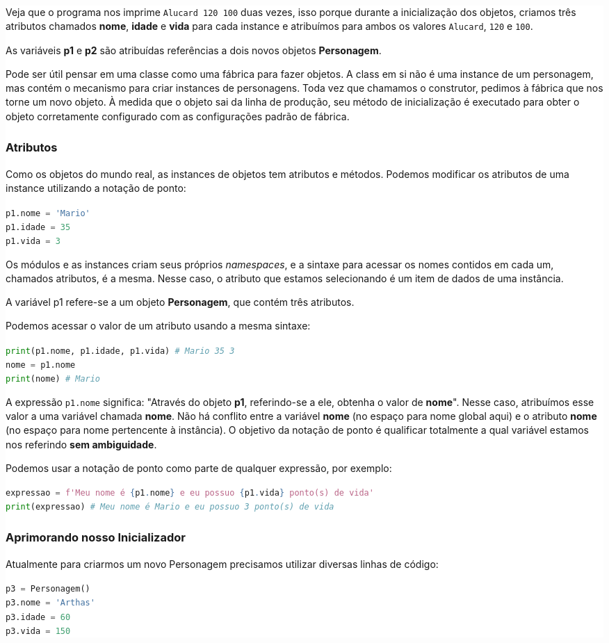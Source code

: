 Veja que o programa nos imprime `Alucard 120 100` duas vezes, isso porque durante a inicialização dos objetos, criamos três atributos chamados **nome**, **idade** e **vida** para cada instance e atribuímos para ambos os valores `Alucard`, `120` e `100`.

As variáveis **p1** e **p2** são atribuídas referências a dois novos objetos **Personagem**.

Pode ser útil pensar em uma classe como uma fábrica para fazer objetos. A class em si não é uma instance de um personagem, mas contém o mecanismo para criar instances de personagens. Toda vez que chamamos o construtor, pedimos à fábrica que nos torne um novo objeto. À medida que o objeto sai da linha de produção, seu método de inicialização é executado para obter o objeto corretamente configurado com as configurações padrão de fábrica.

### Atributos

Como os objetos do mundo real, as instances de objetos tem atributos e métodos. Podemos modificar os atributos de uma instance utilizando a notação de ponto:

```python
p1.nome = 'Mario'
p1.idade = 35
p1.vida = 3
```

Os módulos e as instances criam seus próprios *namespaces*, e a sintaxe para acessar os nomes contidos em cada um, chamados atributos, é a mesma. Nesse caso, o atributo que estamos selecionando é um item de dados de uma instância.

A variável p1 refere-se a um objeto **Personagem**, que contém três atributos. 

Podemos acessar o valor de um atributo usando a mesma sintaxe:

```python
print(p1.nome, p1.idade, p1.vida) # Mario 35 3
nome = p1.nome
print(nome) # Mario
```

A expressão `p1.nome` significa: "Através do objeto **p1**, referindo-se a ele, obtenha o valor de **nome**". Nesse caso, atribuímos esse valor a uma variável chamada **nome**. Não há conflito entre a variável **nome** (no espaço para nome global aqui) e o atributo **nome** (no espaço para nome pertencente à instância). O objetivo da notação de ponto é qualificar totalmente a qual variável estamos nos referindo **sem ambiguidade**.

Podemos usar a notação de ponto como parte de qualquer expressão, por exemplo:

```python
expressao = f'Meu nome é {p1.nome} e eu possuo {p1.vida} ponto(s) de vida'
print(expressao) # Meu nome é Mario e eu possuo 3 ponto(s) de vida
```

### Aprimorando nosso Inicializador

Atualmente para criarmos um novo Personagem precisamos utilizar diversas linhas de código:

```python
p3 = Personagem()
p3.nome = 'Arthas'
p3.idade = 60
p3.vida = 150
```
